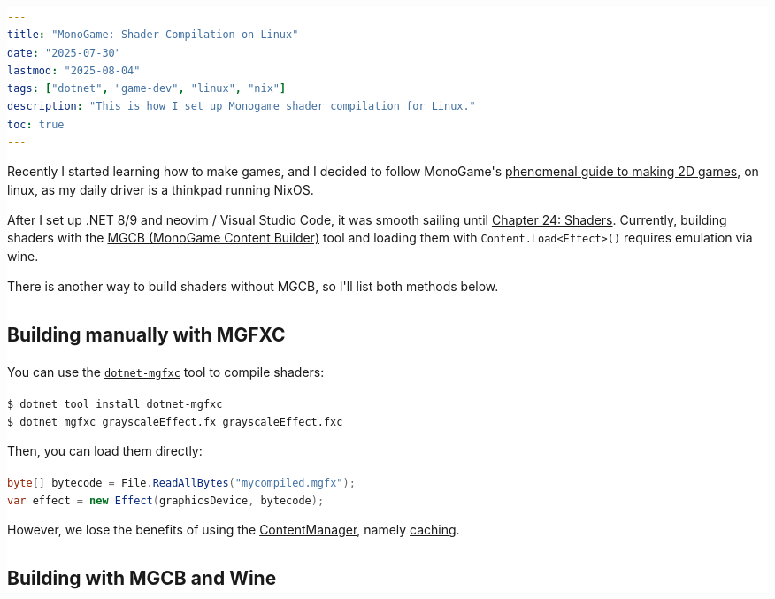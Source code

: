 ```yaml
---
title: "MonoGame: Shader Compilation on Linux"
date: "2025-07-30"
lastmod: "2025-08-04"
tags: ["dotnet", "game-dev", "linux", "nix"]
description: "This is how I set up Monogame shader compilation for Linux."
toc: true
---
```


Recently I started learning how to make games, and I decided to follow
MonoGame's
[phenomenal guide to making 2D games](https://docs.monogame.net/articles/tutorials/building_2d_games/index.html),
on linux, as my daily driver is a thinkpad running NixOS.

After I set up .NET 8/9 and neovim / Visual Studio Code, it was smooth sailing
until
[Chapter 24: Shaders](https://docs.monogame.net/articles/tutorials/building_2d_games/24_shaders/index.html).
Currently, building shaders with the
[MGCB (MonoGame Content Builder)](https://docs.monogame.net/articles/getting_started/tools/mgcb.html)
tool and loading them with `Content.Load<Effect>()` requires emulation via wine.

There is another way to build shaders without MGCB, so I'll list both methods
below.

## Building manually with MGFXC

You can use the
[`dotnet-mgfxc`](https://docs.monogame.net/articles/getting_started/tools/mgfxc.html)
tool to compile shaders:

```shell {title = "shell"}
$ dotnet tool install dotnet-mgfxc
$ dotnet mgfxc grayscaleEffect.fx grayscaleEffect.fxc
```

Then, you can load them directly:

```csharp {title = "C#"}
byte[] bytecode = File.ReadAllBytes("mycompiled.mgfx");
var effect = new Effect(graphicsDevice, bytecode);
```

However, we lose the benefits of using the
[ContentManager](https://docs.monogame.net/api/Microsoft.Xna.Framework.Content.ContentManager.html),
namely [caching](https://www.youtube.com/watch?v=RumjGqpw6Zk).

## Building with MGCB and Wine
